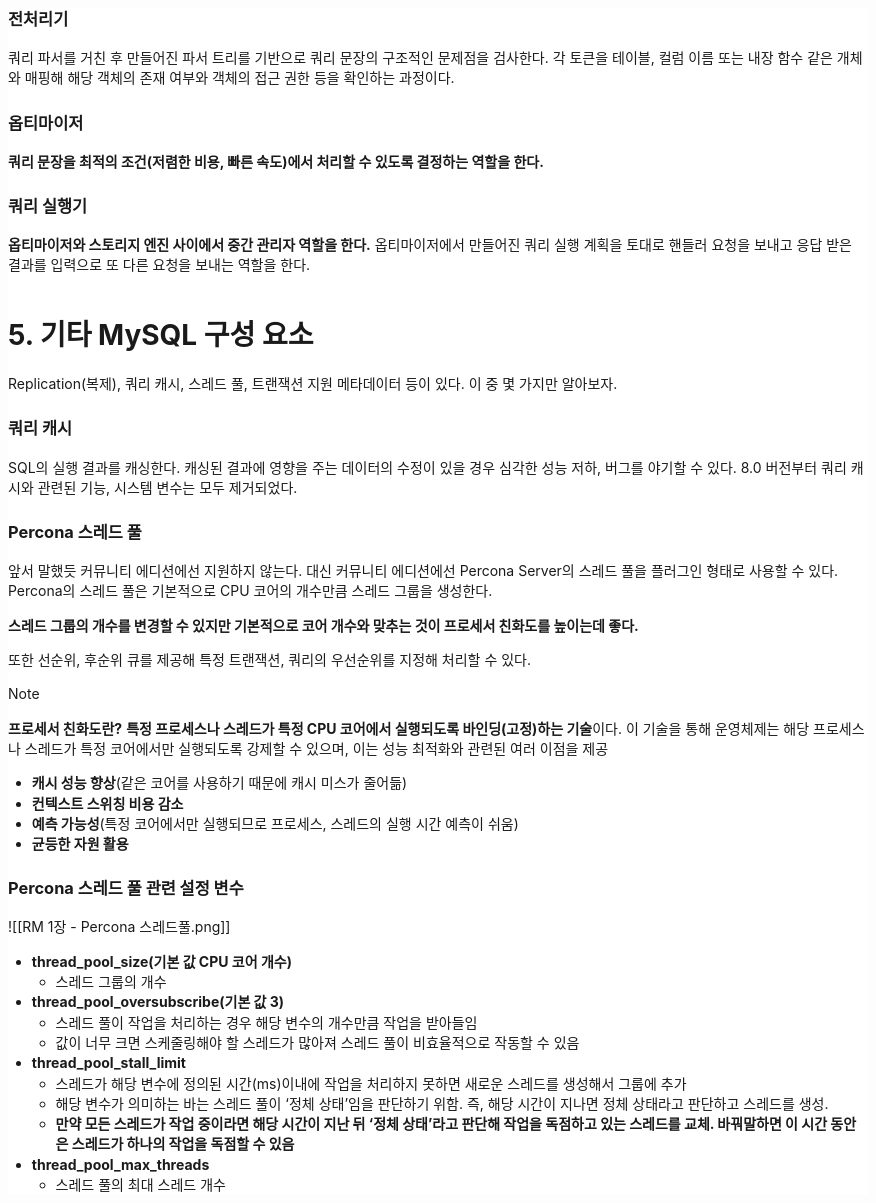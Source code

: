 ### 전처리기
쿼리 파서를 거친 후 만들어진 파서 트리를 기반으로 쿼리 문장의 구조적인 문제점을 검사한다.
각 토큰을 테이블, 컬럼 이름 또는 내장 함수 같은 개체와 매핑해 해당 객체의 존재 여부와 객체의 접근 권한 등을 확인하는 과정이다.

### 옵티마이저
**쿼리 문장을 최적의 조건(저렴한 비용, 빠른 속도)에서 처리할 수 있도록 결정하는 역할을 한다.**

### 쿼리 실행기
**옵티마이저와 스토리지 엔진 사이에서 중간 관리자 역할을 한다.**
옵티마이저에서 만들어진 쿼리 실행 계획을 토대로 핸들러 요청을 보내고 응답 받은 결과를 입력으로 또 다른 요청을 보내는 역할을 한다.

# 5. 기타 MySQL 구성 요소

Replication(복제), 쿼리 캐시, 스레드 풀, 트랜잭션 지원 메타데이터 등이 있다.
이 중 몇 가지만 알아보자.
### 쿼리 캐시
SQL의 실행 결과를 캐싱한다.
캐싱된 결과에 영향을 주는 데이터의 수정이 있을 경우 심각한 성능 저하, 버그를 야기할 수 있다.
8.0 버전부터 쿼리 캐시와 관련된 기능, 시스템 변수는 모두 제거되었다.
### Percona 스레드 풀
앞서 말했듯 커뮤니티 에디션에선 지원하지 않는다.
대신 커뮤니티 에디션에선 Percona Server의 스레드 풀을 플러그인 형태로 사용할 수 있다.
Percona의 스레드 풀은 기본적으로 CPU 코어의 개수만큼 스레드 그룹을 생성한다.

**스레드 그룹의 개수를 변경할 수 있지만 기본적으로 코어 개수와 맞추는 것이 프로세서 친화도를 높이는데 좋다.**

또한 선순위, 후순위 큐를 제공해 특정 트랜잭션, 쿼리의 우선순위를 지정해 처리할 수 있다.

>[!NOTE]
>**프로세서 친화도란?** 
>**특정 프로세스나 스레드가 특정 CPU 코어에서 실행되도록 바인딩(고정)하는 기술**이다. 이 기술을 통해 운영체제는 해당 프로세스나 스레드가 특정 코어에서만 실행되도록 강제할 수 있으며, 이는 성능 최적화와 관련된 여러 이점을 제공 
>- **캐시 성능 향상**(같은 코어를 사용하기 때문에 캐시 미스가 줄어듦) 
>- **컨텍스트 스위칭 비용 감소** 
>- **예측 가능성**(특정 코어에서만 실행되므로 프로세스, 스레드의 실행 시간 예측이 쉬움) 
>- **균등한 자원 활용**
### **Percona 스레드 풀 관련 설정 변수**
![[RM 1장 - Percona 스레드풀.png]]
- **thread_pool_size(기본 값 CPU 코어 개수)**
    - 스레드 그룹의 개수
- **thread_pool_oversubscribe(기본 값 3)**
    - 스레드 풀이 작업을 처리하는 경우 해당 변수의 개수만큼 작업을 받아들임
    - 값이 너무 크면 스케줄링해야 할 스레드가 많아져 스레드 풀이 비효율적으로 작동할 수 있음
- **thread_pool_stall_limit**
    - 스레드가 해당 변수에 정의된 시간(ms)이내에 작업을 처리하지 못하면 새로운 스레드를 생성해서 그룹에 추가
    - 해당 변수가 의미하는 바는 스레드 풀이 ‘정체 상태’임을 판단하기 위함. 즉, 해당 시간이 지나면 정체 상태라고 판단하고 스레드를 생성.
    - **만약 모든 스레드가 작업 중이라면 해당 시간이 지난 뒤 ‘정체 상태’라고 판단해 작업을 독점하고 있는 스레드를 교체. 바꿔말하면 이 시간 동안은 스레드가 하나의 작업을 독점할 수 있음**
- **thread_pool_max_threads**
    - 스레드 풀의 최대 스레드 개수
